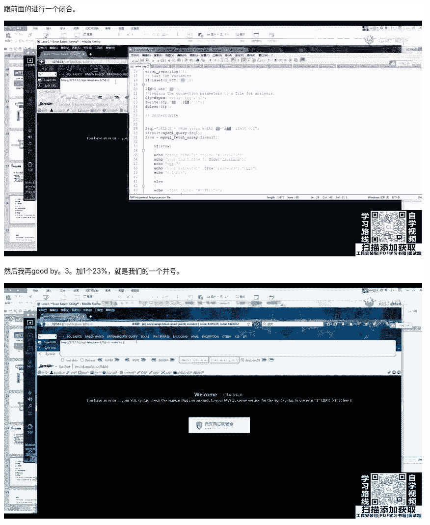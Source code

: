 跟前面的进行一个闭合。

![](img/511593d0cc2c54851ca12baf32923ee9_120.png)

然后我再good by。3。加1个23%，就是我们的一个井号。

![](img/511593d0cc2c54851ca12baf32923ee9_122.png)

